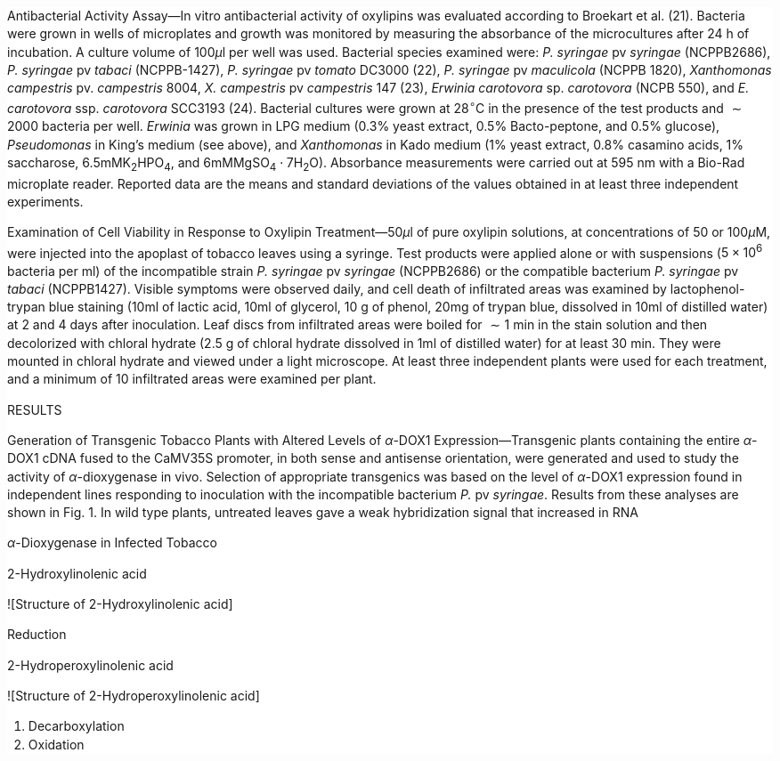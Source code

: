 Antibacterial Activity Assay—In vitro antibacterial activity of oxylipins was evaluated according to Broekart et al. (21). Bacteria were grown in wells of microplates and growth was monitored by measuring the absorbance of the microcultures after 24 h of incubation. A culture volume of $100 \mu \mathrm{l}$ per well was used. Bacterial species examined were: *P. syringae* pv *syringae* (NCPPB2686), *P. syringae* pv *tabaci* (NCPPB-1427), *P. syringae* pv *tomato* DC3000 (22), *P. syringae* pv *maculicola* (NCPPB 1820), *Xanthomonas campestris* pv. *campestris* 8004, *X. campestris* pv *campestris* 147 (23), *Erwinia carotovora* sp. *carotovora* (NCPB 550), and *E. carotovora* ssp. *carotovora* SCC3193 (24). Bacterial cultures were grown at $28^{\circ} \mathrm{C}$ in the presence of the test products and $\sim 2000$ bacteria per well. *Erwinia* was grown in LPG medium (0.3% yeast extract, 0.5% Bacto-peptone, and 0.5% glucose), *Pseudomonas* in King’s medium (see above), and *Xanthomonas* in Kado medium (1% yeast extract, 0.8% casamino acids, 1% saccharose, $6.5 \mathrm{mM} \mathrm{K}_{2} \mathrm{HPO}_{4}$, and $6 \mathrm{mM} \mathrm{MgSO}_{4} \cdot 7 \mathrm{H}_{2} \mathrm{O}$). Absorbance measurements were carried out at $595 \mathrm{~nm}$ with a Bio-Rad microplate reader. Reported data are the means and standard deviations of the values obtained in at least three independent experiments.

Examination of Cell Viability in Response to Oxylipin Treatment—$50 \mu \mathrm{l}$ of pure oxylipin solutions, at concentrations of 50 or $100 \mu \mathrm{M}$, were injected into the apoplast of tobacco leaves using a syringe. Test products were applied alone or with suspensions ($5 \times 10^{6}$ bacteria per ml) of the incompatible strain *P. syringae* pv *syringae* (NCPPB2686) or the compatible bacterium *P. syringae* pv *tabaci* (NCPPB1427). Visible symptoms were observed daily, and cell death of infiltrated areas was examined by lactophenol-trypan blue staining ($10 \mathrm{ml}$ of lactic acid, $10 \mathrm{ml}$ of glycerol, $10 \mathrm{~g}$ of phenol, $20 \mathrm{mg}$ of trypan blue, dissolved in $10 \mathrm{ml}$ of distilled water) at 2 and 4 days after inoculation. Leaf discs from infiltrated areas were boiled for $\sim 1 \mathrm{~min}$ in the stain solution and then decolorized with chloral hydrate ($2.5 \mathrm{~g}$ of chloral hydrate dissolved in $1 \mathrm{ml}$ of distilled water) for at least $30 \mathrm{~min}$. They were mounted in chloral hydrate and viewed under a light microscope. At least three independent plants were used for each treatment, and a minimum of 10 infiltrated areas were examined per plant.

RESULTS

Generation of Transgenic Tobacco Plants with Altered Levels of $\alpha$-DOX1 Expression—Transgenic plants containing the entire $\alpha$-DOX1 cDNA fused to the CaMV35S promoter, in both sense and antisense orientation, were generated and used to study the activity of $\alpha$-dioxygenase in vivo. Selection of appropriate transgenics was based on the level of $\alpha$-DOX1 expression found in independent lines responding to inoculation with the incompatible bacterium *P.* pv *syringae*. Results from these analyses are shown in Fig. 1. In wild type plants, untreated leaves gave a weak hybridization signal that increased in RNA

$\alpha$-Dioxygenase in Infected Tobacco

2-Hydroxylinolenic acid

![Structure of 2-Hydroxylinolenic acid]

Reduction

2-Hydroperoxylinolenic acid

![Structure of 2-Hydroperoxylinolenic acid]

1) Decarboxylation  
2) Oxidation
